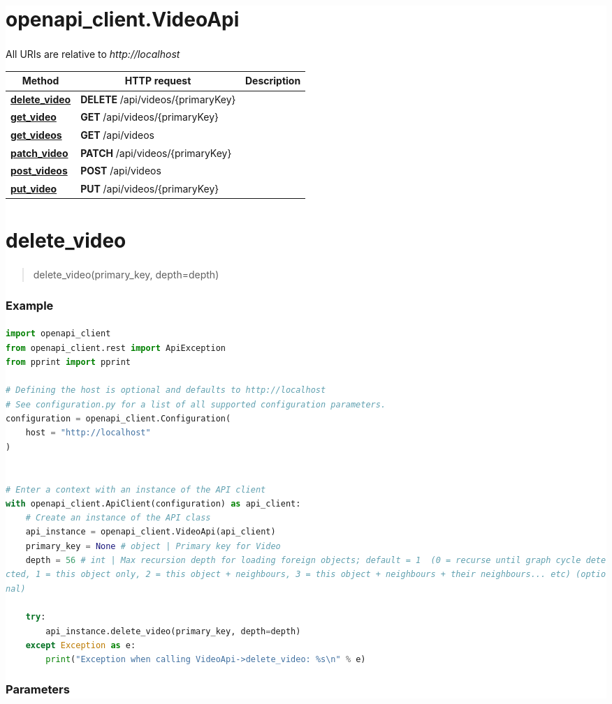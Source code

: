 # openapi_client.VideoApi

All URIs are relative to *http://localhost*

Method | HTTP request | Description
------------- | ------------- | -------------
[**delete_video**](VideoApi.md#delete_video) | **DELETE** /api/videos/{primaryKey} | 
[**get_video**](VideoApi.md#get_video) | **GET** /api/videos/{primaryKey} | 
[**get_videos**](VideoApi.md#get_videos) | **GET** /api/videos | 
[**patch_video**](VideoApi.md#patch_video) | **PATCH** /api/videos/{primaryKey} | 
[**post_videos**](VideoApi.md#post_videos) | **POST** /api/videos | 
[**put_video**](VideoApi.md#put_video) | **PUT** /api/videos/{primaryKey} | 


# **delete_video**
> delete_video(primary_key, depth=depth)



### Example


```python
import openapi_client
from openapi_client.rest import ApiException
from pprint import pprint

# Defining the host is optional and defaults to http://localhost
# See configuration.py for a list of all supported configuration parameters.
configuration = openapi_client.Configuration(
    host = "http://localhost"
)


# Enter a context with an instance of the API client
with openapi_client.ApiClient(configuration) as api_client:
    # Create an instance of the API class
    api_instance = openapi_client.VideoApi(api_client)
    primary_key = None # object | Primary key for Video
    depth = 56 # int | Max recursion depth for loading foreign objects; default = 1  (0 = recurse until graph cycle detected, 1 = this object only, 2 = this object + neighbours, 3 = this object + neighbours + their neighbours... etc) (optional)

    try:
        api_instance.delete_video(primary_key, depth=depth)
    except Exception as e:
        print("Exception when calling VideoApi->delete_video: %s\n" % e)
```



### Parameters
